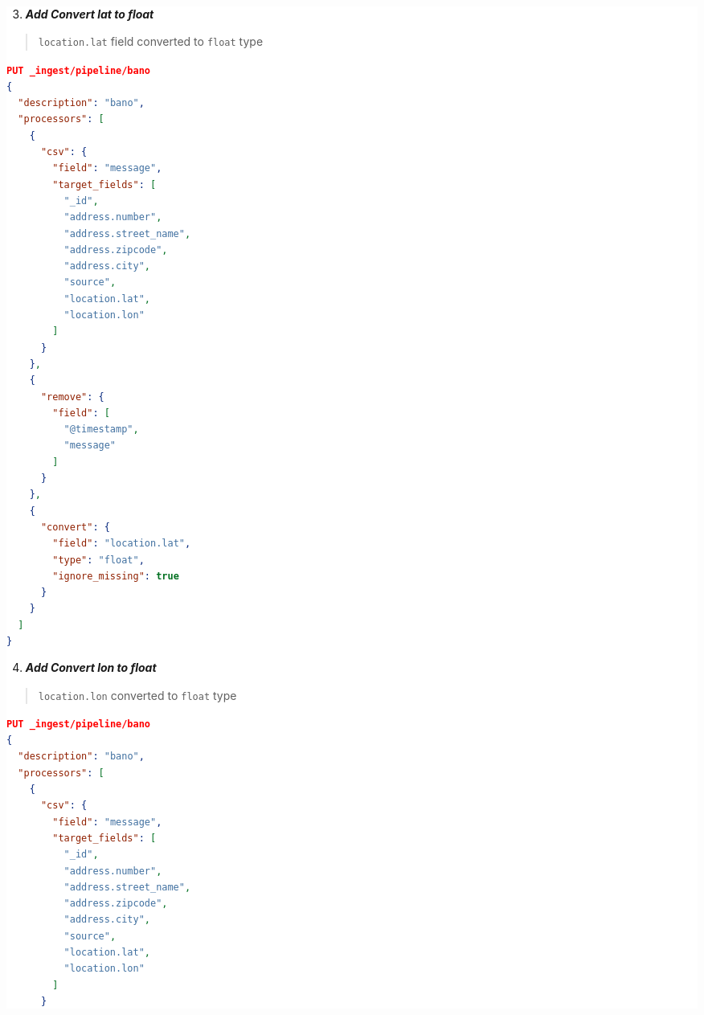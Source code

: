 3. ***Add Convert lat to float***

> `location.lat`  field converted to `float` type  

```json
PUT _ingest/pipeline/bano
{
  "description": "bano",
  "processors": [
    {
      "csv": {
        "field": "message",
        "target_fields": [
          "_id",
          "address.number",
          "address.street_name",
          "address.zipcode",
          "address.city",
          "source",
          "location.lat",
          "location.lon"
        ]
      }
    },
    {
      "remove": {
        "field": [
          "@timestamp",
          "message"
        ]
      }
    },
    {
      "convert": {
        "field": "location.lat",
        "type": "float",
        "ignore_missing": true
      }
    }
  ]
}
```

4. ***Add Convert lon to float***
   
> `location.lon` converted to `float` type  

```json
PUT _ingest/pipeline/bano
{
  "description": "bano",
  "processors": [
    {
      "csv": {
        "field": "message",
        "target_fields": [
          "_id",
          "address.number",
          "address.street_name",
          "address.zipcode",
          "address.city",
          "source",
          "location.lat",
          "location.lon"
        ]
      }
```